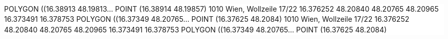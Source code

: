 </td>
<td style="text-align:left;">
POLYGON ((16.38913 48.19813…
</td>
<td style="text-align:left;">
POINT (16.38914 48.19857)
</td>
</tr>
<tr>
<td style="text-align:left;">
1010 Wien, Wollzeile 17/22
</td>
<td style="text-align:right;">
16.376252
</td>
<td style="text-align:right;">
48.20840
</td>
<td style="text-align:right;">
48.20765
</td>
<td style="text-align:right;">
48.20965
</td>
<td style="text-align:right;">
16.373491
</td>
<td style="text-align:right;">
16.378753
</td>
<td style="text-align:left;">
POLYGON ((16.37349 48.20765…
</td>
<td style="text-align:left;">
POINT (16.37625 48.2084)
</td>
</tr>
<tr>
<td style="text-align:left;">
1010 Wien, Wollzeile 17/22
</td>
<td style="text-align:right;">
16.376252
</td>
<td style="text-align:right;">
48.20840
</td>
<td style="text-align:right;">
48.20765
</td>
<td style="text-align:right;">
48.20965
</td>
<td style="text-align:right;">
16.373491
</td>
<td style="text-align:right;">
16.378753
</td>
<td style="text-align:left;">
POLYGON ((16.37349 48.20765…
</td>
<td style="text-align:left;">
POINT (16.37625 48.2084)